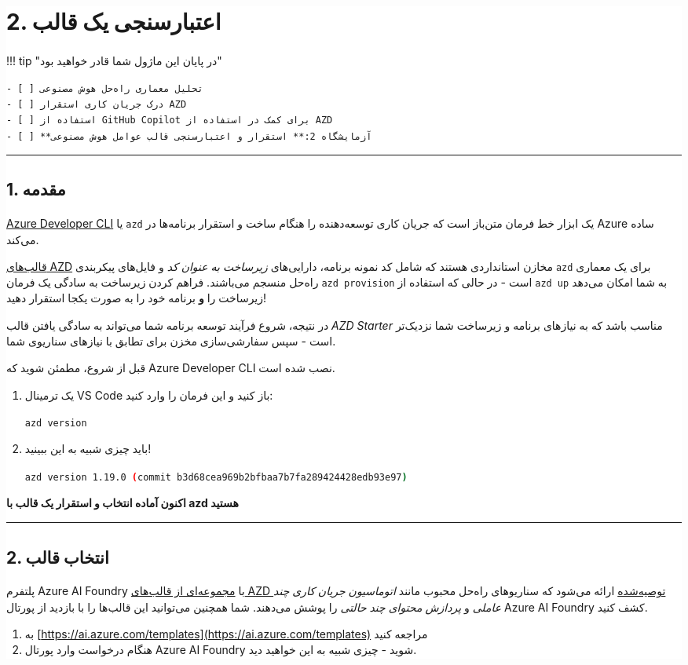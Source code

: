 
# 2. اعتبارسنجی یک قالب

!!! tip "در پایان این ماژول شما قادر خواهید بود"

    - [ ] تحلیل معماری راه‌حل هوش مصنوعی
    - [ ] درک جریان کاری استقرار AZD
    - [ ] استفاده از GitHub Copilot برای کمک در استفاده از AZD
    - [ ] **آزمایشگاه 2:** استقرار و اعتبارسنجی قالب عوامل هوش مصنوعی

---

## 1. مقدمه

[Azure Developer CLI](https://learn.microsoft.com/en-us/azure/developer/azure-developer-cli/) یا `azd` یک ابزار خط فرمان متن‌باز است که جریان کاری توسعه‌دهنده را هنگام ساخت و استقرار برنامه‌ها در Azure ساده می‌کند.

[قالب‌های AZD](https://learn.microsoft.com/azure/developer/azure-developer-cli/azd-templates) مخازن استانداردی هستند که شامل کد نمونه برنامه، دارایی‌های _زیرساخت به عنوان کد_ و فایل‌های پیکربندی `azd` برای یک معماری راه‌حل منسجم می‌باشند. فراهم کردن زیرساخت به سادگی یک فرمان `azd provision` است - در حالی که استفاده از `azd up` به شما امکان می‌دهد زیرساخت را **و** برنامه خود را به صورت یکجا استقرار دهید!

در نتیجه، شروع فرآیند توسعه برنامه شما می‌تواند به سادگی یافتن قالب _AZD Starter_ مناسب باشد که به نیازهای برنامه و زیرساخت شما نزدیک‌تر است - سپس سفارشی‌سازی مخزن برای تطابق با نیازهای سناریوی شما.

قبل از شروع، مطمئن شوید که Azure Developer CLI نصب شده است.

1. یک ترمینال VS Code باز کنید و این فرمان را وارد کنید:

      ```bash title="" linenums="0"
      azd version
      ```

1. باید چیزی شبیه به این ببینید!

      ```bash title="" linenums="0"
      azd version 1.19.0 (commit b3d68cea969b2bfbaa7b7fa289424428edb93e97)
      ```

**اکنون آماده انتخاب و استقرار یک قالب با azd هستید**

---

## 2. انتخاب قالب

پلتفرم Azure AI Foundry با [مجموعه‌ای از قالب‌های AZD توصیه‌شده](https://learn.microsoft.com/en-us/azure/ai-foundry/how-to/develop/ai-template-get-started) ارائه می‌شود که سناریوهای راه‌حل محبوب مانند _اتوماسیون جریان کاری چند عاملی_ و _پردازش محتوای چند حالتی_ را پوشش می‌دهند. شما همچنین می‌توانید این قالب‌ها را با بازدید از پورتال Azure AI Foundry کشف کنید.

1. به [https://ai.azure.com/templates](https://ai.azure.com/templates) مراجعه کنید
1. هنگام درخواست وارد پورتال Azure AI Foundry شوید - چیزی شبیه به این خواهید دید.
